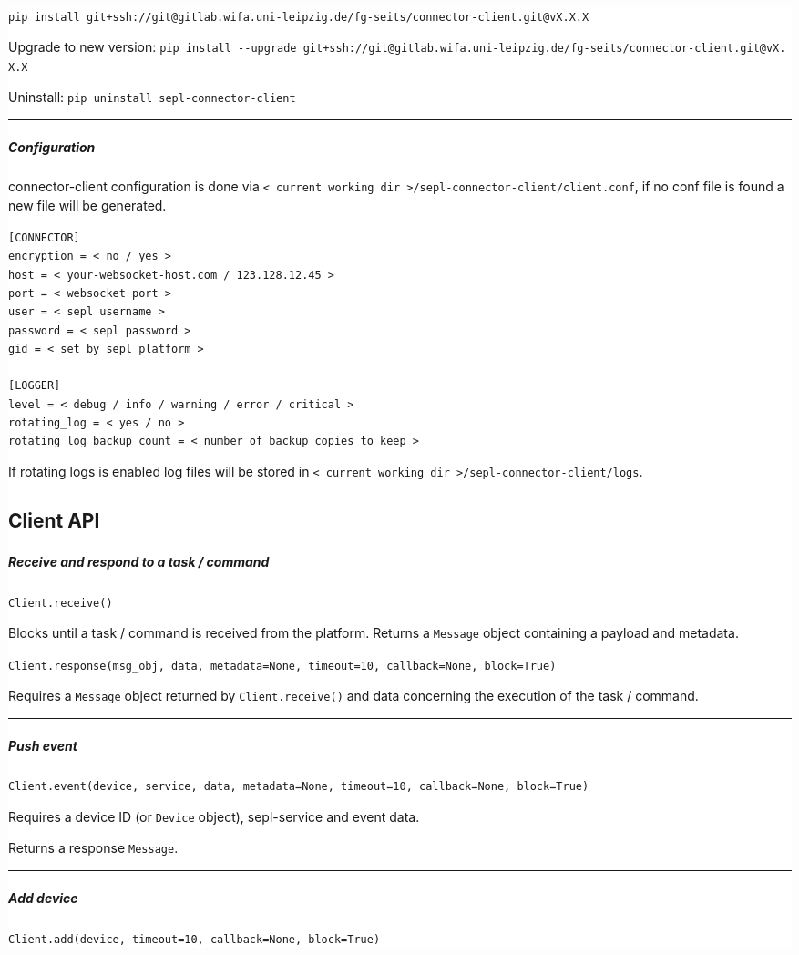 `pip install git+ssh://git@gitlab.wifa.uni-leipzig.de/fg-seits/connector-client.git@vX.X.X` 

Upgrade to new version: `pip install --upgrade git+ssh://git@gitlab.wifa.uni-leipzig.de/fg-seits/connector-client.git@vX.X.X`

Uninstall: `pip uninstall sepl-connector-client`

---

##### Configuration

connector-client configuration is done via `< current working dir >/sepl-connector-client/client.conf`, if no conf file is found a new file will be generated.

    [CONNECTOR]
    encryption = < no / yes >
    host = < your-websocket-host.com / 123.128.12.45 >
    port = < websocket port >
    user = < sepl username >
    password = < sepl password >
    gid = < set by sepl platform >
    
    [LOGGER]
    level = < debug / info / warning / error / critical >
    rotating_log = < yes / no >
    rotating_log_backup_count = < number of backup copies to keep >

If rotating logs is enabled log files will be stored in `< current working dir >/sepl-connector-client/logs`.

Client API
-----------------

##### Receive and respond to a task / command

    Client.receive()
Blocks until a task / command is received from the platform. Returns a `Message` object containing a payload and metadata.

    Client.response(msg_obj, data, metadata=None, timeout=10, callback=None, block=True)
Requires a `Message` object returned by `Client.receive()` and data concerning the execution of the task / command.

---

##### Push event

    Client.event(device, service, data, metadata=None, timeout=10, callback=None, block=True)

Requires a device ID (or `Device` object), sepl-service and event data.

Returns a response `Message`.

---

##### Add device

    Client.add(device, timeout=10, callback=None, block=True)
    